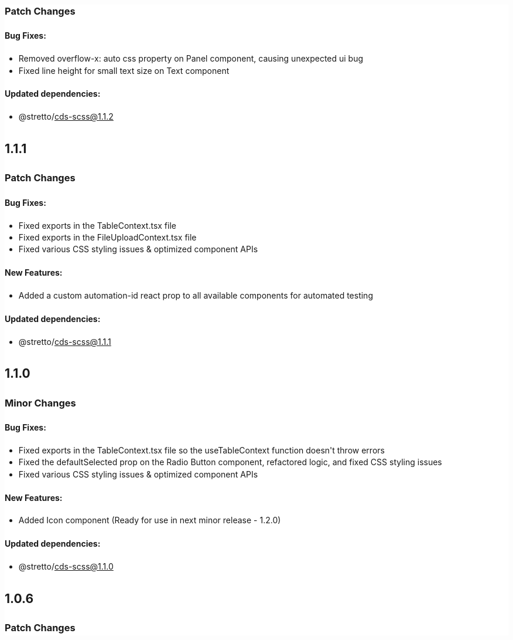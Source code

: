 ### Patch Changes

#### Bug Fixes:

- Removed overflow-x: auto css property on Panel component, causing unexpected ui bug
- Fixed line height for small text size on Text component

#### Updated dependencies:

- @stretto/cds-scss@1.1.2

## 1.1.1

### Patch Changes

#### Bug Fixes:

- Fixed exports in the TableContext.tsx file
- Fixed exports in the FileUploadContext.tsx file
- Fixed various CSS styling issues & optimized component APIs

#### New Features:

- Added a custom automation-id react prop to all available components for automated testing

#### Updated dependencies:

- @stretto/cds-scss@1.1.1

## 1.1.0

### Minor Changes

#### Bug Fixes:

- Fixed exports in the TableContext.tsx file so the useTableContext function doesn't throw errors
- Fixed the defaultSelected prop on the Radio Button component, refactored logic, and fixed CSS styling issues
- Fixed various CSS styling issues & optimized component APIs

#### New Features:

- Added Icon component (Ready for use in next minor release - 1.2.0)

#### Updated dependencies:

- @stretto/cds-scss@1.1.0

## 1.0.6

### Patch Changes

